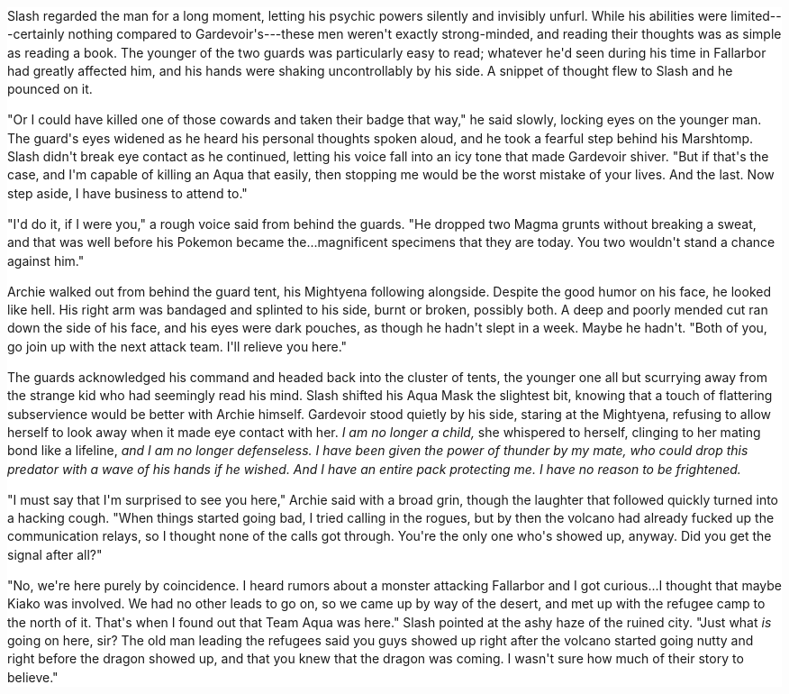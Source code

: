 
Slash regarded the man for a long moment, letting his psychic powers silently and invisibly unfurl. While his abilities were limited---certainly nothing compared to Gardevoir's---these men weren't exactly strong-minded, and reading their thoughts was as simple as reading a book. The younger of the two guards was particularly easy to read; whatever he'd seen during his time in Fallarbor had greatly affected him, and his hands were shaking uncontrollably by his side. A snippet of thought flew to Slash and he pounced on it.  



"Or I could have killed one of those cowards and taken their badge that way," he said slowly, locking eyes on the younger man. The guard's eyes widened as he heard his personal thoughts spoken aloud, and he took a fearful step behind his Marshtomp. Slash didn't break eye contact as he continued, letting his voice fall into an icy tone that made Gardevoir shiver. "But if that's the case, and I'm capable of killing an Aqua that easily, then stopping me would be the worst mistake of your lives. And the last. Now step aside, I have business to attend to."  



"I'd do it, if I were you," a rough voice said from behind the guards. "He dropped two Magma grunts without breaking a sweat, and that was well before his Pokemon became the...magnificent specimens that they are today. You two wouldn't stand a chance against him."  



Archie walked out from behind the guard tent, his Mightyena following alongside. Despite the good humor on his face, he looked like hell. His right arm was bandaged and splinted to his side, burnt or broken, possibly both. A deep and poorly mended cut ran down the side of his face, and his eyes were dark pouches, as though he hadn't slept in a week. Maybe he hadn't. "Both of you, go join up with the next attack team. I'll relieve you here."  



The guards acknowledged his command and headed back into the cluster of tents, the younger one all but scurrying away from the strange kid who had seemingly read his mind. Slash shifted his Aqua Mask the slightest bit, knowing that a touch of flattering subservience would be better with Archie himself. Gardevoir stood quietly by his side, staring at the Mightyena, refusing to allow herself to look away when it made eye contact with her. _I am no longer a child,_ she whispered to herself, clinging to her mating bond like a lifeline, _and I am no longer defenseless. I have been given the power of thunder by my mate, who could drop this predator with a wave of his hands if he wished. And I have an entire pack protecting me. I have no reason to be frightened._  



"I must say that I'm surprised to see you here," Archie said with a broad grin, though the laughter that followed quickly turned into a hacking cough. "When things started going bad, I tried calling in the rogues, but by then the volcano had already fucked up the communication relays, so I thought none of the calls got through. You're the only one who's showed up, anyway. Did you get the signal after all?"  



"No, we're here purely by coincidence. I heard rumors about a monster attacking Fallarbor and I got curious...I thought that maybe Kiako was involved. We had no other leads to go on, so we came up by way of the desert, and met up with the refugee camp to the north of it. That's when I found out that Team Aqua was here." Slash pointed at the ashy haze of the ruined city. "Just what _is_ going on here, sir? The old man leading the refugees said you guys showed up right after the volcano started going nutty and right before the dragon showed up, and that you knew that the dragon was coming. I wasn't sure how much of their story to believe."  
